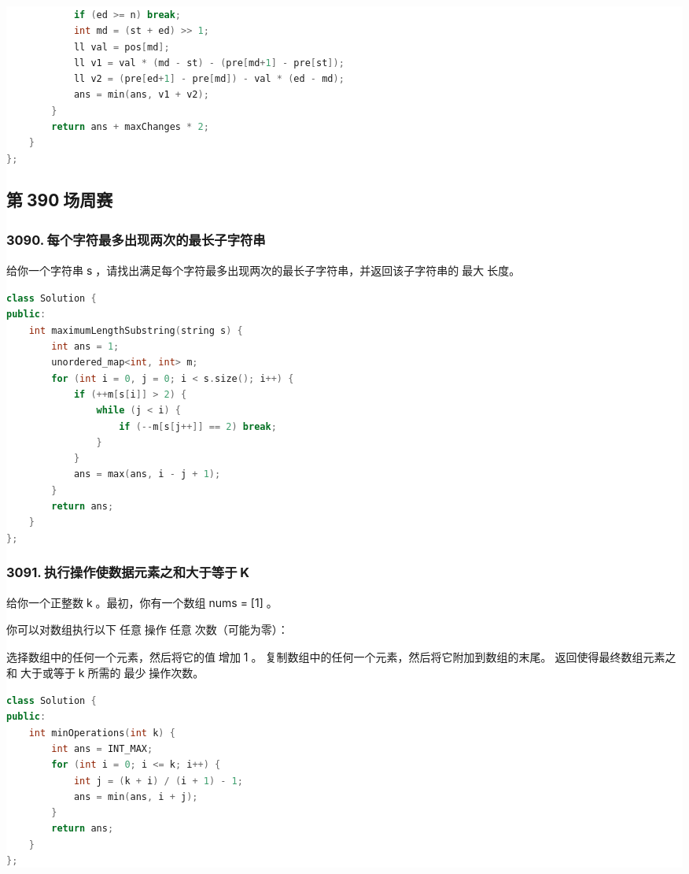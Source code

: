 ```cpp
            if (ed >= n) break;
            int md = (st + ed) >> 1;
            ll val = pos[md];
            ll v1 = val * (md - st) - (pre[md+1] - pre[st]);
            ll v2 = (pre[ed+1] - pre[md]) - val * (ed - md);
            ans = min(ans, v1 + v2);
        }
        return ans + maxChanges * 2;
    }
};
```

## 第 390 场周赛

### 3090. 每个字符最多出现两次的最长子字符串

给你一个字符串 s ，请找出满足每个字符最多出现两次的最长子字符串，并返回该子字符串的 最大 长度。

```cpp
class Solution {
public:
    int maximumLengthSubstring(string s) {
        int ans = 1;
        unordered_map<int, int> m;
        for (int i = 0, j = 0; i < s.size(); i++) {
            if (++m[s[i]] > 2) {
                while (j < i) {
                    if (--m[s[j++]] == 2) break;
                }
            }
            ans = max(ans, i - j + 1);
        }
        return ans;
    }
};
```

### 3091. 执行操作使数据元素之和大于等于 K

给你一个正整数 k 。最初，你有一个数组 nums = [1] 。

你可以对数组执行以下 任意 操作 任意 次数（可能为零）：

选择数组中的任何一个元素，然后将它的值 增加 1 。
复制数组中的任何一个元素，然后将它附加到数组的末尾。
返回使得最终数组元素之 和 大于或等于 k 所需的 最少 操作次数。

```cpp
class Solution {
public:
    int minOperations(int k) {
        int ans = INT_MAX;
        for (int i = 0; i <= k; i++) {
            int j = (k + i) / (i + 1) - 1;
            ans = min(ans, i + j);
        }
        return ans;
    }
};
```
